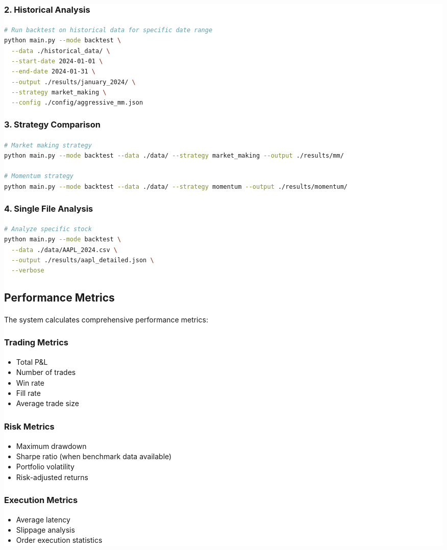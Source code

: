 ### 2. Historical Analysis
```bash
# Run backtest on historical data for specific date range
python main.py --mode backtest \
  --data ./historical_data/ \
  --start-date 2024-01-01 \
  --end-date 2024-01-31 \
  --output ./results/january_2024/ \
  --strategy market_making \
  --config ./config/aggressive_mm.json
```

### 3. Strategy Comparison
```bash
# Market making strategy
python main.py --mode backtest --data ./data/ --strategy market_making --output ./results/mm/

# Momentum strategy
python main.py --mode backtest --data ./data/ --strategy momentum --output ./results/momentum/
```

### 4. Single File Analysis
```bash
# Analyze specific stock
python main.py --mode backtest \
  --data ./data/AAPL_2024.csv \
  --output ./results/aapl_detailed.json \
  --verbose
```

## Performance Metrics

The system calculates comprehensive performance metrics:

### Trading Metrics
- Total P&L
- Number of trades
- Win rate
- Fill rate
- Average trade size

### Risk Metrics
- Maximum drawdown
- Sharpe ratio (when benchmark data available)
- Portfolio volatility
- Risk-adjusted returns

### Execution Metrics
- Average latency
- Slippage analysis
- Order execution statistics
